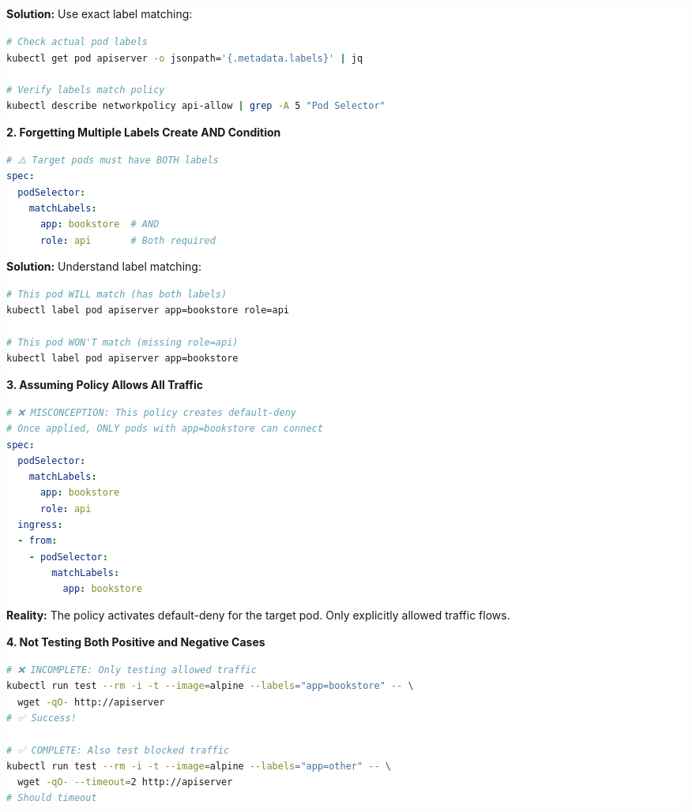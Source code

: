 **Solution:** Use exact label matching:
```bash
# Check actual pod labels
kubectl get pod apiserver -o jsonpath='{.metadata.labels}' | jq

# Verify labels match policy
kubectl describe networkpolicy api-allow | grep -A 5 "Pod Selector"
```

**2. Forgetting Multiple Labels Create AND Condition**
```yaml
# ⚠️ Target pods must have BOTH labels
spec:
  podSelector:
    matchLabels:
      app: bookstore  # AND
      role: api       # Both required
```

**Solution:** Understand label matching:
```bash
# This pod WILL match (has both labels)
kubectl label pod apiserver app=bookstore role=api

# This pod WON'T match (missing role=api)
kubectl label pod apiserver app=bookstore
```

**3. Assuming Policy Allows All Traffic**
```yaml
# ❌ MISCONCEPTION: This policy creates default-deny
# Once applied, ONLY pods with app=bookstore can connect
spec:
  podSelector:
    matchLabels:
      app: bookstore
      role: api
  ingress:
  - from:
    - podSelector:
        matchLabels:
          app: bookstore
```

**Reality:** The policy activates default-deny for the target pod. Only explicitly allowed traffic flows.

**4. Not Testing Both Positive and Negative Cases**
```bash
# ❌ INCOMPLETE: Only testing allowed traffic
kubectl run test --rm -i -t --image=alpine --labels="app=bookstore" -- \
  wget -qO- http://apiserver
# ✅ Success!

# ✅ COMPLETE: Also test blocked traffic
kubectl run test --rm -i -t --image=alpine --labels="app=other" -- \
  wget -qO- --timeout=2 http://apiserver
# Should timeout
```
